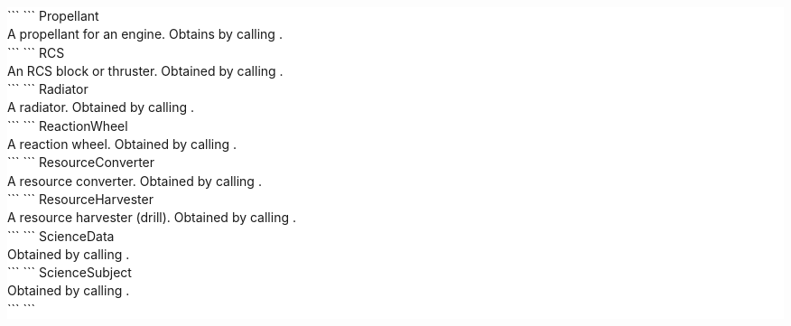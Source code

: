 </doc>
```
```
Propellant
<doc>
<summary>
A propellant for an engine. Obtains by calling <see cref="M:SpaceCenter.Engine.Propellants" />.
</summary>
</doc>
```
```
RCS
<doc>
<summary>
An RCS block or thruster. Obtained by calling <see cref="M:SpaceCenter.Part.RCS" />.
</summary>
</doc>
```
```
Radiator
<doc>
<summary>
A radiator. Obtained by calling <see cref="M:SpaceCenter.Part.Radiator" />.
</summary>
</doc>
```
```
ReactionWheel
<doc>
<summary>
A reaction wheel. Obtained by calling <see cref="M:SpaceCenter.Part.ReactionWheel" />.
</summary>
</doc>
```
```
ResourceConverter
<doc>
<summary>
A resource converter. Obtained by calling <see cref="M:SpaceCenter.Part.ResourceConverter" />.
</summary>
</doc>
```
```
ResourceHarvester
<doc>
<summary>
A resource harvester (drill). Obtained by calling <see cref="M:SpaceCenter.Part.ResourceHarvester" />.
</summary>
</doc>
```
```
ScienceData
<doc>
<summary>
Obtained by calling <see cref="M:SpaceCenter.Experiment.Data" />.
</summary>
</doc>
```
```
ScienceSubject
<doc>
<summary>
Obtained by calling <see cref="M:SpaceCenter.Experiment.ScienceSubject" />.
</summary>
</doc>
```
```